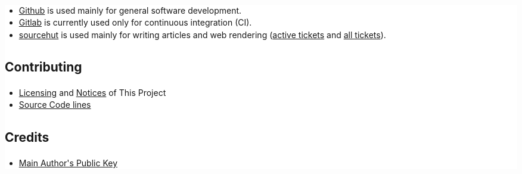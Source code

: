   * [Github](https://github.com/www-splitcells-net/net.splitcells.network) is used mainly for general software development.
  * [Gitlab](https://gitlab.com/splitcells-net/net.splitcells.network) is currently used only for continuous integration (CI).
  * [sourcehut](https://sr.ht/~splitcells-net/net.splitcells.network) is used mainly for writing articles and web rendering ([active tickets](https://todo.sr.ht/~splitcells-net/net.splitcells.network?search=label%3A%22active%22) and [all tickets](https://todo.sr.ht/~splitcells-net/net.splitcells.network)).
## Contributing
* [Licensing](./LICENSE.md) and [Notices](./NOTICE.md) of This Project
* [Source Code <Guide>lines](projects/net.splitcells.dem/src/main/xml/net/splitcells/dem/guidelines/index.xml)
## Credits
* [Main Author's Public Key](https://keys.openpgp.org/search?q=F844A8297DEB16D9B9486323A6A6108FC3486F37)